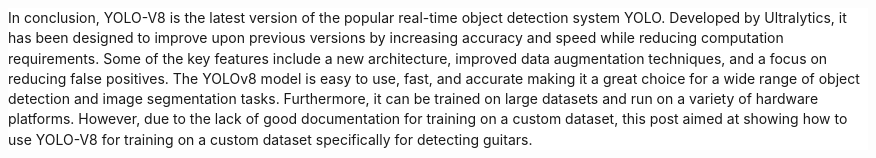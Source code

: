In conclusion, YOLO-V8 is the latest version of the popular real-time object detection system YOLO. Developed by Ultralytics, it has been designed to improve upon previous versions by increasing accuracy and speed while reducing computation requirements. Some of the key features include a new architecture, improved data augmentation techniques, and a focus on reducing false positives. The YOLOv8 model is easy to use, fast, and accurate making it a great choice for a wide range of object detection and image segmentation tasks. Furthermore, it can be trained on large datasets and run on a variety of hardware platforms. However, due to the lack of good documentation for training on a custom dataset, this post aimed at showing how to use YOLO-V8 for training on a custom dataset specifically for detecting guitars.
